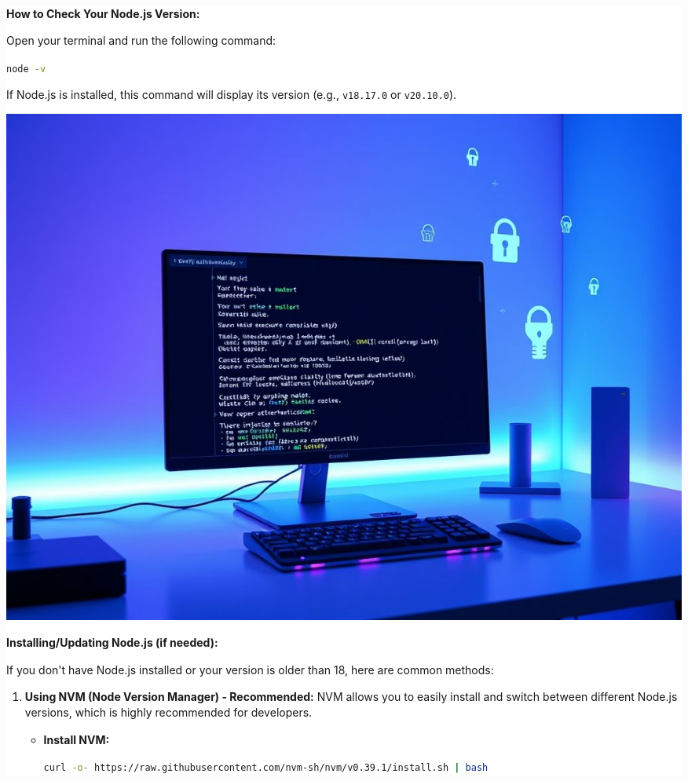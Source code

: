 **How to Check Your Node.js Version:**

Open your terminal and run the following command:

```bash
node -v
```

If Node.js is installed, this command will display its version (e.g., `v18.17.0` or `v20.10.0`).

![Checking Node.js Version](gemini_cli_image_2.png)

**Installing/Updating Node.js (if needed):**

If you don't have Node.js installed or your version is older than 18, here are common methods:

1.  **Using NVM (Node Version Manager) - Recommended:** NVM allows you to easily install and switch between different Node.js versions, which is highly recommended for developers.

    *   **Install NVM:**

        ```bash
        curl -o- https://raw.githubusercontent.com/nvm-sh/nvm/v0.39.1/install.sh | bash
        ```
